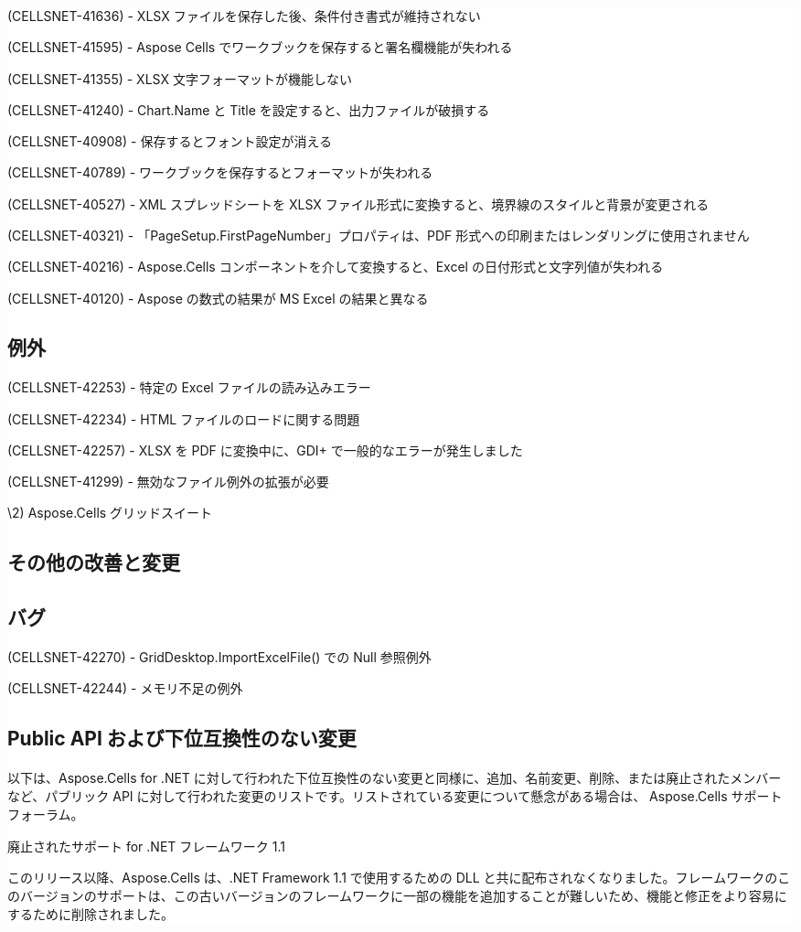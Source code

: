 (CELLSNET-41636) - XLSX ファイルを保存した後、条件付き書式が維持されない

(CELLSNET-41595) - Aspose Cells でワークブックを保存すると署名欄機能が失われる

(CELLSNET-41355) - XLSX 文字フォーマットが機能しない

(CELLSNET-41240) - Chart.Name と Title を設定すると、出力ファイルが破損する

(CELLSNET-40908) - 保存するとフォント設定が消える

(CELLSNET-40789) - ワークブックを保存するとフォーマットが失われる

(CELLSNET-40527) - XML スプレッドシートを XLSX ファイル形式に変換すると、境界線のスタイルと背景が変更される

(CELLSNET-40321) - 「PageSetup.FirstPageNumber」プロパティは、PDF 形式への印刷またはレンダリングに使用されません

(CELLSNET-40216) - Aspose.Cells コンポーネントを介して変換すると、Excel の日付形式と文字列値が失われる

(CELLSNET-40120) - Aspose の数式の結果が MS Excel の結果と異なる


## **例外**


(CELLSNET-42253) - 特定の Excel ファイルの読み込みエラー

(CELLSNET-42234) - HTML ファイルのロードに関する問題

(CELLSNET-42257) - XLSX を PDF に変換中に、GDI+ で一般的なエラーが発生しました

(CELLSNET-41299) - 無効なファイル例外の拡張が必要



 \2) Aspose.Cells グリッドスイート


## **その他の改善と変更**

## **バグ**


(CELLSNET-42270) - GridDesktop.ImportExcelFile() での Null 参照例外

(CELLSNET-42244) - メモリ不足の例外




## **Public API および下位互換性のない変更**


以下は、Aspose.Cells for .NET に対して行われた下位互換性のない変更と同様に、追加、名前変更、削除、または廃止されたメンバーなど、パブリック API に対して行われた変更のリストです。リストされている変更について懸念がある場合は、 Aspose.Cells サポート フォーラム。



廃止されたサポート for .NET フレームワーク 1.1

このリリース以降、Aspose.Cells は、.NET Framework 1.1 で使用するための DLL と共に配布されなくなりました。フレームワークのこのバージョンのサポートは、この古いバージョンのフレームワークに一部の機能を追加することが難しいため、機能と修正をより容易にするために削除されました。

